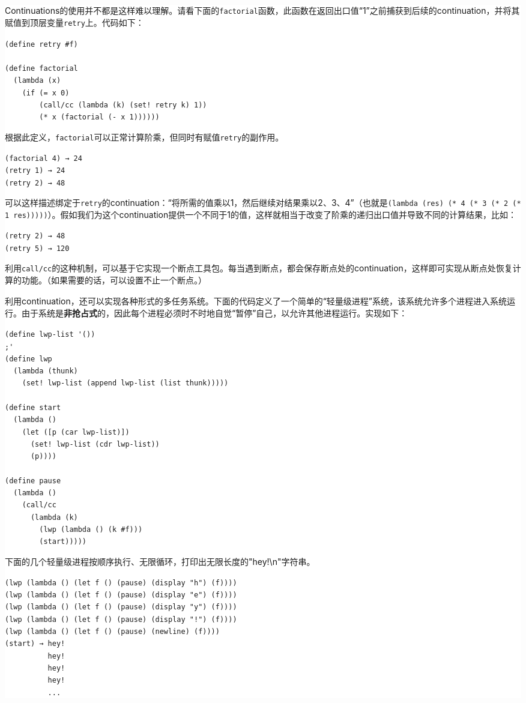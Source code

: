 Continuations的使用并不都是这样难以理解。请看下面的`factorial`函数，此函数在返回出口值“1”之前捕获到后续的continuation，并将其赋值到顶层变量`retry`上。代码如下：
```:Scheme
(define retry #f) 

(define factorial
  (lambda (x)
    (if (= x 0)
        (call/cc (lambda (k) (set! retry k) 1))
        (* x (factorial (- x 1))))))
```
根据此定义，`factorial`可以正常计算阶乘，但同时有赋值`retry`的副作用。

```:Scheme
(factorial 4) → 24
(retry 1) → 24
(retry 2) → 48
```

可以这样描述绑定于`retry`的continuation：“将所需的值乘以1，然后继续对结果乘以2、3、4”（也就是`(lambda (res) (* 4 (* 3 (* 2 (* 1 res)))))`）。假如我们为这个continuation提供一个不同于1的值，这样就相当于改变了阶乘的递归出口值并导致不同的计算结果，比如：
```:Scheme
(retry 2) → 48
(retry 5) → 120
```
利用`call/cc`的这种机制，可以基于它实现一个断点工具包。每当遇到断点，都会保存断点处的continuation，这样即可实现从断点处恢复计算的功能。（如果需要的话，可以设置不止一个断点。）

利用continuation，还可以实现各种形式的多任务系统。下面的代码定义了一个简单的“轻量级进程”系统，该系统允许多个进程进入系统运行。由于系统是**非抢占式**的，因此每个进程必须时不时地自觉“暂停”自己，以允许其他进程运行。实现如下：
```:Scheme
(define lwp-list '())
;'
(define lwp
  (lambda (thunk)
    (set! lwp-list (append lwp-list (list thunk))))) 

(define start
  (lambda ()
    (let ([p (car lwp-list)])
      (set! lwp-list (cdr lwp-list))
      (p))))

(define pause
  (lambda ()
    (call/cc
      (lambda (k)
        (lwp (lambda () (k #f)))
        (start)))))
```
下面的几个轻量级进程按顺序执行、无限循环，打印出无限长度的"hey!\n"字符串。
```:Scheme
(lwp (lambda () (let f () (pause) (display "h") (f))))
(lwp (lambda () (let f () (pause) (display "e") (f))))
(lwp (lambda () (let f () (pause) (display "y") (f))))
(lwp (lambda () (let f () (pause) (display "!") (f))))
(lwp (lambda () (let f () (pause) (newline) (f))))
(start) → hey!
          hey!
          hey!
          hey!
          ...
```
